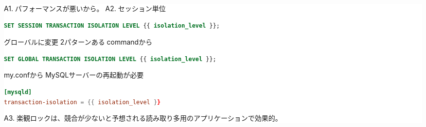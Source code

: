 A1. パフォーマンスが悪いから。
A2. 
セッション単位
```sql
SET SESSION TRANSACTION ISOLATION LEVEL {{ isolation_level }};
```
グローバルに変更
2パターンある
commandから
```sql
SET GLOBAL TRANSACTION ISOLATION LEVEL {{ isolation_level }};
```
my.confから
MySQLサーバーの再起動が必要
```conf
[mysqld]
transaction-isolation = {{ isolation_level }}
```
A3. 楽観ロックは、競合が少ないと予想される読み取り多用のアプリケーションで効果的。
